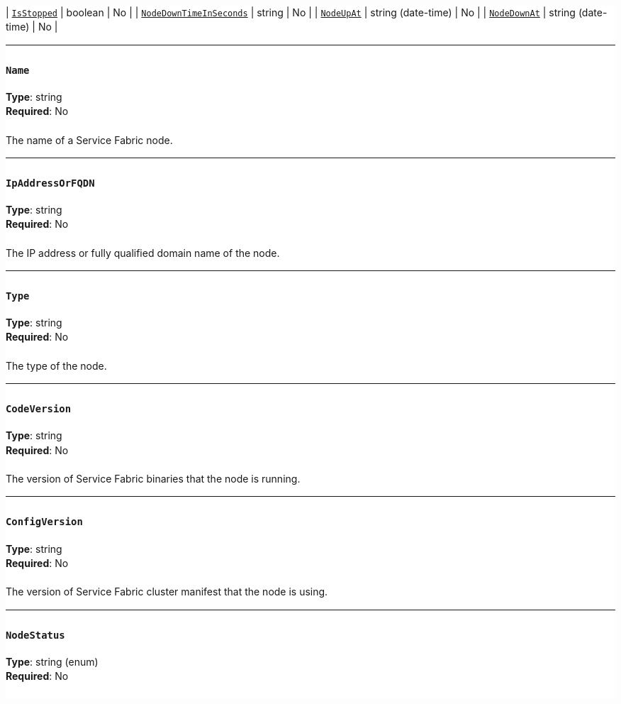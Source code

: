 | [`IsStopped`](#isstopped) | boolean | No |
| [`NodeDownTimeInSeconds`](#nodedowntimeinseconds) | string | No |
| [`NodeUpAt`](#nodeupat) | string (date-time) | No |
| [`NodeDownAt`](#nodedownat) | string (date-time) | No |

____
### `Name`
__Type__: string <br/>
__Required__: No<br/>
<br/>
The name of a Service Fabric node.

____
### `IpAddressOrFQDN`
__Type__: string <br/>
__Required__: No<br/>
<br/>
The IP address or fully qualified domain name of the node.

____
### `Type`
__Type__: string <br/>
__Required__: No<br/>
<br/>
The type of the node.

____
### `CodeVersion`
__Type__: string <br/>
__Required__: No<br/>
<br/>
The version of Service Fabric binaries that the node is running.

____
### `ConfigVersion`
__Type__: string <br/>
__Required__: No<br/>
<br/>
The version of Service Fabric cluster manifest that the node is using.

____
### `NodeStatus`
__Type__: string (enum) <br/>
__Required__: No<br/>
<br/>
